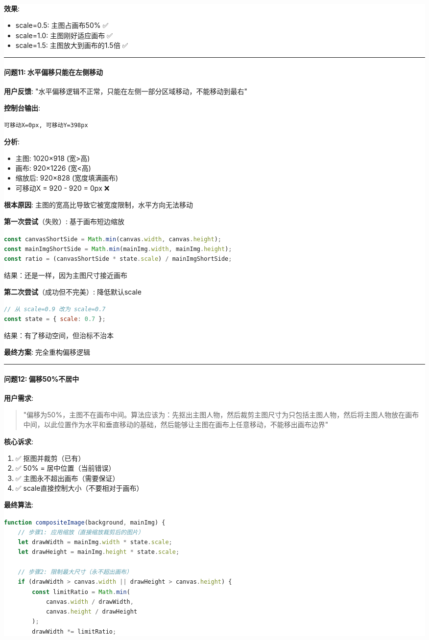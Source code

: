 **效果**:
- scale=0.5: 主图占画布50% ✅
- scale=1.0: 主图刚好适应画布 ✅
- scale=1.5: 主图放大到画布的1.5倍 ✅

---

#### 问题11: 水平偏移只能在左侧移动

**用户反馈**: "水平偏移逻辑不正常，只能在左侧一部分区域移动，不能移动到最右"

**控制台输出**:
```
可移动X=0px, 可移动Y=398px
```

**分析**:
- 主图: 1020×918 (宽>高)
- 画布: 920×1226 (宽<高)
- 缩放后: 920×828 (宽度填满画布)
- 可移动X = 920 - 920 = 0px ❌

**根本原因**: 主图的宽高比导致它被宽度限制，水平方向无法移动

**第一次尝试**（失败）: 基于画布短边缩放
```javascript
const canvasShortSide = Math.min(canvas.width, canvas.height);
const mainImgShortSide = Math.min(mainImg.width, mainImg.height);
const ratio = (canvasShortSide * state.scale) / mainImgShortSide;
```
结果：还是一样，因为主图尺寸接近画布

**第二次尝试**（成功但不完美）: 降低默认scale
```javascript
// 从 scale=0.9 改为 scale=0.7
const state = { scale: 0.7 };
```
结果：有了移动空间，但治标不治本

**最终方案**: 完全重构偏移逻辑

---

#### 问题12: 偏移50%不居中

**用户需求**:
> "偏移为50%，主图不在画布中间。算法应该为：先抠出主图人物，然后裁剪主图尺寸为只包括主图人物，然后将主图人物放在画布中间，以此位置作为水平和垂直移动的基础，然后能够让主图在画布上任意移动，不能移出画布边界"

**核心诉求**:
1. ✅ 抠图并裁剪（已有）
2. ✅ 50% = 居中位置（当前错误）
3. ✅ 主图永不超出画布（需要保证）
4. ✅ scale直接控制大小（不要相对于画布）

**最终算法**:

```javascript
function compositeImage(background, mainImg) {
    // 步骤1: 应用缩放（直接缩放裁剪后的图片）
    let drawWidth = mainImg.width * state.scale;
    let drawHeight = mainImg.height * state.scale;

    // 步骤2: 限制最大尺寸（永不超出画布）
    if (drawWidth > canvas.width || drawHeight > canvas.height) {
        const limitRatio = Math.min(
            canvas.width / drawWidth,
            canvas.height / drawHeight
        );
        drawWidth *= limitRatio;
```